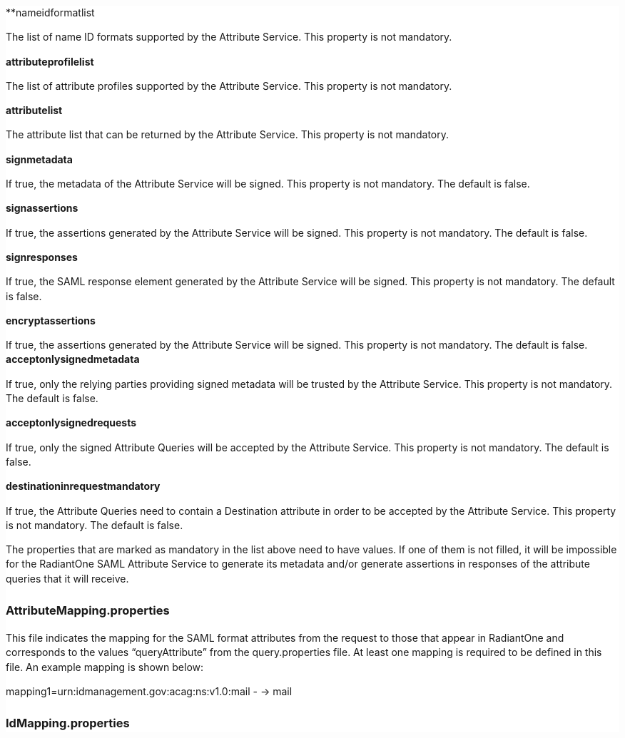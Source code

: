 **nameidformatlist

The list of name ID formats supported by the Attribute Service. This property is not mandatory.

**attributeprofilelist**

The list of attribute profiles supported by the Attribute Service. This property is not mandatory.

**attributelist**

The attribute list that can be returned by the Attribute Service. This property is not mandatory.

**signmetadata**

If true, the metadata of the Attribute Service will be signed. This property is not mandatory. The default is false.

**signassertions**

If true, the assertions generated by the Attribute Service will be signed. This property is not mandatory. The default is false.

**signresponses**

If true, the SAML response element generated by the Attribute Service will be signed. This property is not mandatory. The default is false.

**encryptassertions**

If true, the assertions generated by the Attribute Service will be signed. This property is not mandatory. The default is false.
**acceptonlysignedmetadata**

If true, only the relying parties providing signed metadata will be trusted by the Attribute Service. This property is not mandatory. The default is false.

**acceptonlysignedrequests**

If true, only the signed Attribute Queries will be accepted by the Attribute Service. This property is not mandatory. The default is false.

**destinationinrequestmandatory**

If true, the Attribute Queries need to contain a Destination attribute in order to be accepted by the Attribute Service. This property is not mandatory. The default is false.

The properties that are marked as mandatory in the list above need to have values. If one of them is not filled, it will be impossible for the RadiantOne SAML Attribute Service to generate its metadata and/or generate assertions in responses of the attribute queries that it will receive.

### AttributeMapping.properties

This file indicates the mapping for the SAML format attributes from the request to those that appear in RadiantOne and corresponds to the values “queryAttribute” from the query.properties file. At least one mapping is required to be defined in this file.  An example mapping is shown below:

mapping1=urn:idmanagement.gov:acag:ns:v1.0:mail - -> mail

### IdMapping.properties
